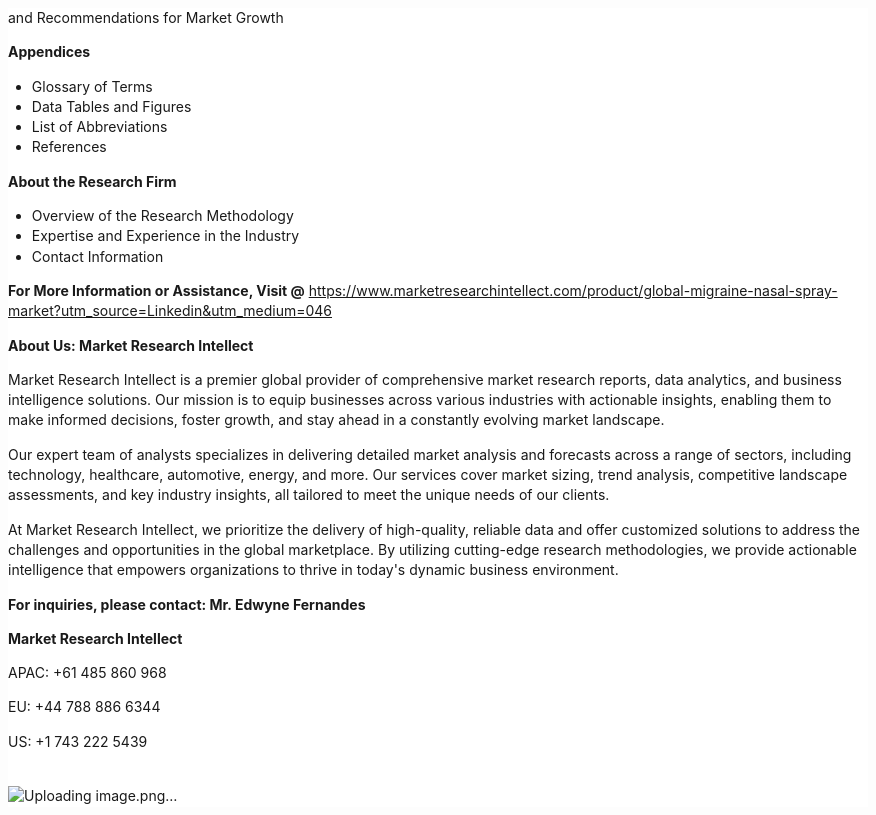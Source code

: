 and Recommendations for Market Growth</li></ul><p><strong>Appendices</strong></p><ul><li>Glossary of Terms</li><li>Data Tables and Figures</li><li>List of Abbreviations</li><li>References</li></ul><p><strong>About the Research Firm</strong></p><ul><li>Overview of the Research Methodology</li><li>Expertise and Experience in the Industry</li><li>Contact Information</li></ul></div><div class="article-main__content" data-test-id="publishing-text-block"><p><span class="font-[700]"><strong>For More Information or Assistance, Visit @</strong>&nbsp;<a href="https://www.marketresearchintellect.com/product/global-migraine-nasal-spray-market?utm_source=Linkedin&utm_medium=046">https://www.marketresearchintellect.com/product/global-migraine-nasal-spray-market?utm_source=Linkedin&utm_medium=046</a></span></p><p><strong>About Us: Market Research Intellect</strong></p><p>Market Research Intellect is a premier global provider of comprehensive market research reports, data analytics, and business intelligence solutions. Our mission is to equip businesses across various industries with actionable insights, enabling them to make informed decisions, foster growth, and stay ahead in a constantly evolving market landscape.</p><p>Our expert team of analysts specializes in delivering detailed market analysis and forecasts across a range of sectors, including technology, healthcare, automotive, energy, and more. Our services cover market sizing, trend analysis, competitive landscape assessments, and key industry insights, all tailored to meet the unique needs of our clients.</p><p>At Market Research Intellect, we prioritize the delivery of high-quality, reliable data and offer customized solutions to address the challenges and opportunities in the global marketplace. By utilizing cutting-edge research methodologies, we provide actionable intelligence that empowers organizations to thrive in today's dynamic business environment.</p><p><strong>For inquiries, please contact: Mr. Edwyne Fernandes</strong></p><p><strong>Market Research Intellect</strong></p><p>APAC: +61 485 860 968</p><p>EU: +44 788 886 6344</p><p>US: +1 743 222 5439</p></div><div class="article-main__content" data-test-id="publishing-text-block">&nbsp;</div>
![Uploading image.png…]()
